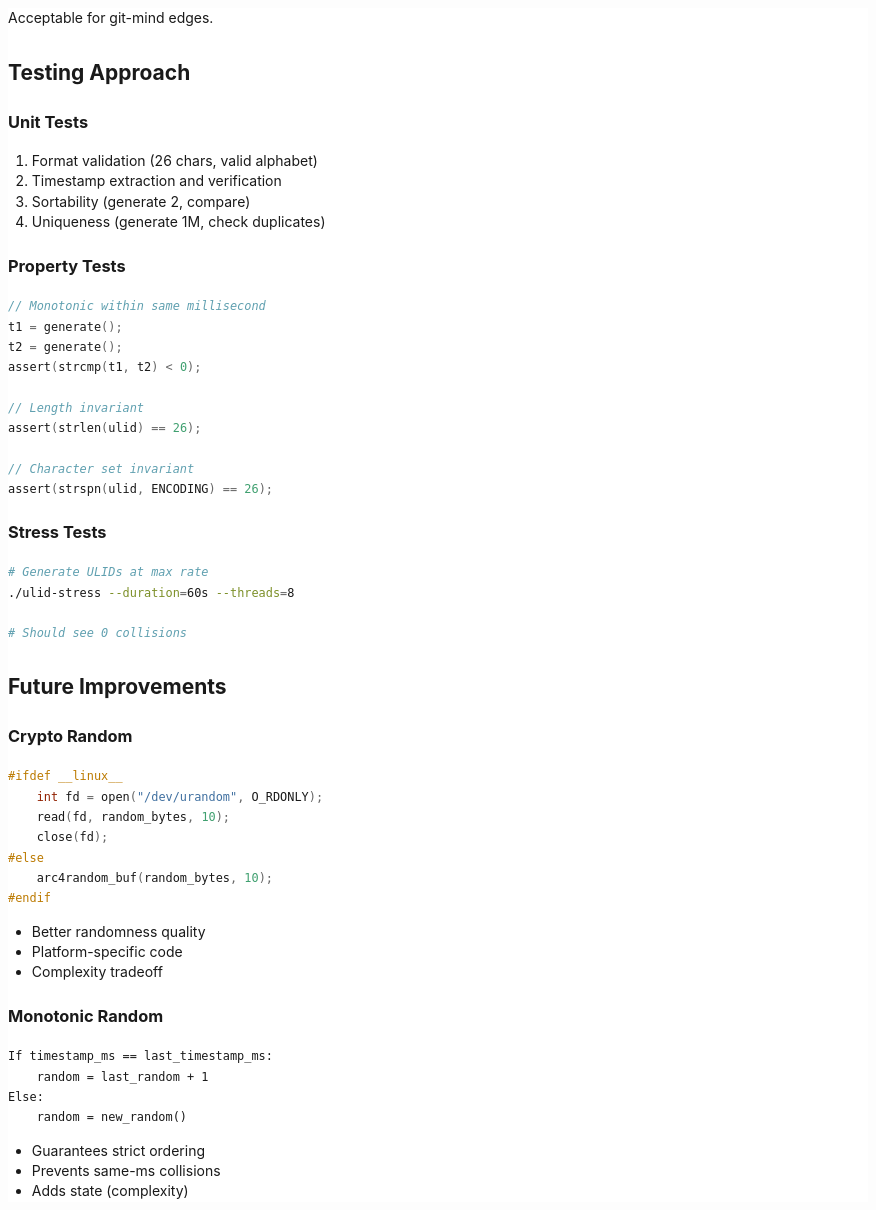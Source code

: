 Acceptable for git-mind edges.

## Testing Approach

### Unit Tests
1. Format validation (26 chars, valid alphabet)
2. Timestamp extraction and verification
3. Sortability (generate 2, compare)
4. Uniqueness (generate 1M, check duplicates)

### Property Tests
```c
// Monotonic within same millisecond
t1 = generate();
t2 = generate();
assert(strcmp(t1, t2) < 0);

// Length invariant
assert(strlen(ulid) == 26);

// Character set invariant  
assert(strspn(ulid, ENCODING) == 26);
```

### Stress Tests
```bash
# Generate ULIDs at max rate
./ulid-stress --duration=60s --threads=8

# Should see 0 collisions
```

## Future Improvements

### Crypto Random
```c
#ifdef __linux__
    int fd = open("/dev/urandom", O_RDONLY);
    read(fd, random_bytes, 10);
    close(fd);
#else
    arc4random_buf(random_bytes, 10);
#endif
```
- Better randomness quality
- Platform-specific code
- Complexity tradeoff

### Monotonic Random
```
If timestamp_ms == last_timestamp_ms:
    random = last_random + 1
Else:
    random = new_random()
```
- Guarantees strict ordering
- Prevents same-ms collisions
- Adds state (complexity)
